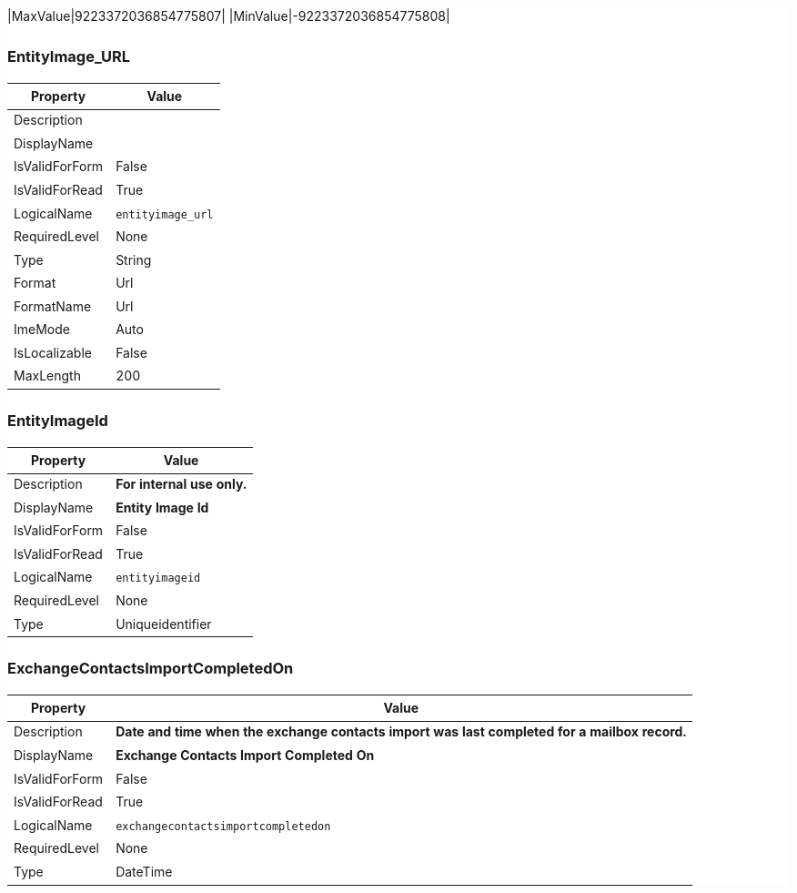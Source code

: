 |MaxValue|9223372036854775807|
|MinValue|-9223372036854775808|

### <a name="BKMK_EntityImage_URL"></a> EntityImage_URL

|Property|Value|
|---|---|
|Description||
|DisplayName||
|IsValidForForm|False|
|IsValidForRead|True|
|LogicalName|`entityimage_url`|
|RequiredLevel|None|
|Type|String|
|Format|Url|
|FormatName|Url|
|ImeMode|Auto|
|IsLocalizable|False|
|MaxLength|200|

### <a name="BKMK_EntityImageId"></a> EntityImageId

|Property|Value|
|---|---|
|Description|**For internal use only.**|
|DisplayName|**Entity Image Id**|
|IsValidForForm|False|
|IsValidForRead|True|
|LogicalName|`entityimageid`|
|RequiredLevel|None|
|Type|Uniqueidentifier|

### <a name="BKMK_ExchangeContactsImportCompletedOn"></a> ExchangeContactsImportCompletedOn

|Property|Value|
|---|---|
|Description|**Date and time when the exchange contacts import was last completed for a mailbox record.**|
|DisplayName|**Exchange Contacts Import Completed On**|
|IsValidForForm|False|
|IsValidForRead|True|
|LogicalName|`exchangecontactsimportcompletedon`|
|RequiredLevel|None|
|Type|DateTime|